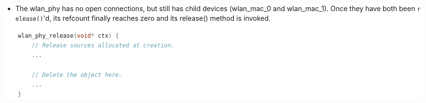 * The wlan_phy has no open connections, but still has child devices (wlan_mac_0 and wlan_mac_1).
  Once they have both been `release()`'d, its refcount finally reaches zero and its release()
  method is invoked.

```c
    wlan_phy_release(void* ctx) {
        // Release sources allocated at creation.
        ...

        // Delete the object here.
        ...
    }
```

